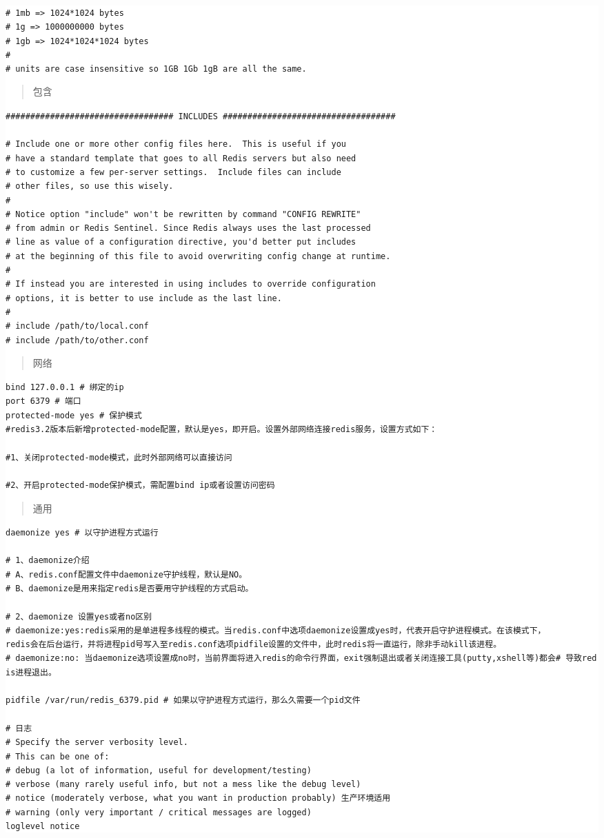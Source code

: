 ```shell
# 1mb => 1024*1024 bytes
# 1g => 1000000000 bytes
# 1gb => 1024*1024*1024 bytes
#
# units are case insensitive so 1GB 1Gb 1gB are all the same.
```

> 包含

 ```shell
################################## INCLUDES ###################################

# Include one or more other config files here.  This is useful if you
# have a standard template that goes to all Redis servers but also need
# to customize a few per-server settings.  Include files can include
# other files, so use this wisely.
#
# Notice option "include" won't be rewritten by command "CONFIG REWRITE"
# from admin or Redis Sentinel. Since Redis always uses the last processed
# line as value of a configuration directive, you'd better put includes
# at the beginning of this file to avoid overwriting config change at runtime.
#
# If instead you are interested in using includes to override configuration
# options, it is better to use include as the last line.
#
# include /path/to/local.conf
# include /path/to/other.conf
 ```

> 网络

```shell
bind 127.0.0.1 # 绑定的ip
port 6379 # 端口
protected-mode yes # 保护模式 
#redis3.2版本后新增protected-mode配置，默认是yes，即开启。设置外部网络连接redis服务，设置方式如下：

#1、关闭protected-mode模式，此时外部网络可以直接访问

#2、开启protected-mode保护模式，需配置bind ip或者设置访问密码
```

> 通用

```shell
daemonize yes # 以守护进程方式运行

# 1、daemonize介绍
# A、redis.conf配置文件中daemonize守护线程，默认是NO。
# B、daemonize是用来指定redis是否要用守护线程的方式启动。

# 2、daemonize 设置yes或者no区别
# daemonize:yes:redis采用的是单进程多线程的模式。当redis.conf中选项daemonize设置成yes时，代表开启守护进程模式。在该模式下，            redis会在后台运行，并将进程pid号写入至redis.conf选项pidfile设置的文件中，此时redis将一直运行，除非手动kill该进程。
# daemonize:no: 当daemonize选项设置成no时，当前界面将进入redis的命令行界面，exit强制退出或者关闭连接工具(putty,xshell等)都会# 导致redis进程退出。

pidfile /var/run/redis_6379.pid # 如果以守护进程方式运行，那么久需要一个pid文件

# 日志
# Specify the server verbosity level.
# This can be one of:
# debug (a lot of information, useful for development/testing)
# verbose (many rarely useful info, but not a mess like the debug level)
# notice (moderately verbose, what you want in production probably) 生产环境适用
# warning (only very important / critical messages are logged)
loglevel notice
```